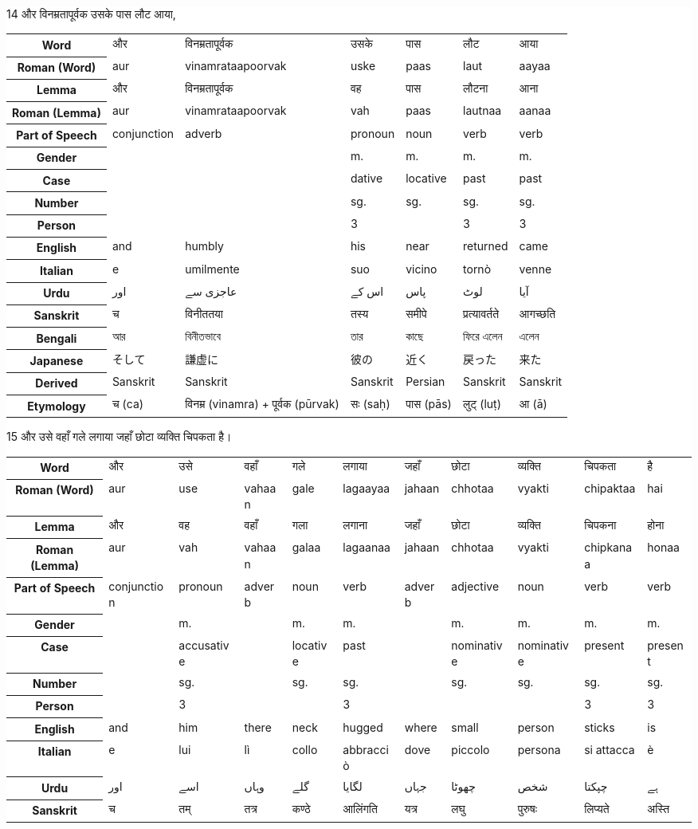 </table>

14 और विनम्रतापूर्वक उसके पास लौट आया,

<table>
<tr><th>Word</th><td>और</td><td>विनम्रतापूर्वक</td><td>उसके</td><td>पास</td><td>लौट</td><td>आया</td></tr>
<tr><th>Roman (Word)</th><td>aur</td><td>vinamrataapoorvak</td><td>uske</td><td>paas</td><td>laut</td><td>aayaa</td></tr>
<tr><th>Lemma</th><td>और</td><td>विनम्रतापूर्वक</td><td>वह</td><td>पास</td><td>लौटना</td><td>आना</td></tr>
<tr><th>Roman (Lemma)</th><td>aur</td><td>vinamrataapoorvak</td><td>vah</td><td>paas</td><td>lautnaa</td><td>aanaa</td></tr>
<tr><th>Part of Speech</th><td>conjunction</td><td>adverb</td><td>pronoun</td><td>noun</td><td>verb</td><td>verb</td></tr>
<tr><th>Gender</th><td></td><td></td><td>m.</td><td>m.</td><td>m.</td><td>m.</td></tr>
<tr><th>Case</th><td></td><td></td><td>dative</td><td>locative</td><td>past</td><td>past</td></tr>
<tr><th>Number</th><td></td><td></td><td>sg.</td><td>sg.</td><td>sg.</td><td>sg.</td></tr>
<tr><th>Person</th><td></td><td></td><td>3</td><td></td><td>3</td><td>3</td></tr>
<tr><th>English</th><td>and</td><td>humbly</td><td>his</td><td>near</td><td>returned</td><td>came</td></tr>
<tr><th>Italian</th><td>e</td><td>umilmente</td><td>suo</td><td>vicino</td><td>tornò</td><td>venne</td></tr>
<tr><th>Urdu</th><td>اور</td><td>عاجزی سے</td><td>اس کے</td><td>پاس</td><td>لوٹ</td><td>آیا</td></tr>
<tr><th>Sanskrit</th><td>च</td><td>विनीततया</td><td>तस्य</td><td>समीपे</td><td>प्रत्यावर्तते</td><td>आगच्छति</td></tr>
<tr><th>Bengali</th><td>আর</td><td>বিনীতভাবে</td><td>তার</td><td>কাছে</td><td>ফিরে এলেন</td><td>এলেন</td></tr>
<tr><th>Japanese</th><td>そして</td><td>謙虚に</td><td>彼の</td><td>近く</td><td>戻った</td><td>来た</td></tr>
<tr><th>Derived</th><td>Sanskrit</td><td>Sanskrit</td><td>Sanskrit</td><td>Persian</td><td>Sanskrit</td><td>Sanskrit</td></tr>
<tr><th>Etymology</th><td>च (ca)</td><td>विनम्र (vinamra) + पूर्वक (pūrvak)</td><td>सः (saḥ)</td><td>पास (pās)</td><td>लुट् (luṭ)</td><td>आ (ā)</td></tr>
</table>

15 और उसे वहाँ गले लगाया जहाँ छोटा व्यक्ति चिपकता है।

<table>
<tr><th>Word</th><td>और</td><td>उसे</td><td>वहाँ</td><td>गले</td><td>लगाया</td><td>जहाँ</td><td>छोटा</td><td>व्यक्ति</td><td>चिपकता</td><td>है</td></tr>
<tr><th>Roman (Word)</th><td>aur</td><td>use</td><td>vahaan</td><td>gale</td><td>lagaayaa</td><td>jahaan</td><td>chhotaa</td><td>vyakti</td><td>chipaktaa</td><td>hai</td></tr>
<tr><th>Lemma</th><td>और</td><td>वह</td><td>वहाँ</td><td>गला</td><td>लगाना</td><td>जहाँ</td><td>छोटा</td><td>व्यक्ति</td><td>चिपकना</td><td>होना</td></tr>
<tr><th>Roman (Lemma)</th><td>aur</td><td>vah</td><td>vahaan</td><td>galaa</td><td>lagaanaa</td><td>jahaan</td><td>chhotaa</td><td>vyakti</td><td>chipkanaa</td><td>honaa</td></tr>
<tr><th>Part of Speech</th><td>conjunction</td><td>pronoun</td><td>adverb</td><td>noun</td><td>verb</td><td>adverb</td><td>adjective</td><td>noun</td><td>verb</td><td>verb</td></tr>
<tr><th>Gender</th><td></td><td>m.</td><td></td><td>m.</td><td>m.</td><td></td><td>m.</td><td>m.</td><td>m.</td><td>m.</td></tr>
<tr><th>Case</th><td></td><td>accusative</td><td></td><td>locative</td><td>past</td><td></td><td>nominative</td><td>nominative</td><td>present</td><td>present</td></tr>
<tr><th>Number</th><td></td><td>sg.</td><td></td><td>sg.</td><td>sg.</td><td></td><td>sg.</td><td>sg.</td><td>sg.</td><td>sg.</td></tr>
<tr><th>Person</th><td></td><td>3</td><td></td><td></td><td>3</td><td></td><td></td><td></td><td>3</td><td>3</td></tr>
<tr><th>English</th><td>and</td><td>him</td><td>there</td><td>neck</td><td>hugged</td><td>where</td><td>small</td><td>person</td><td>sticks</td><td>is</td></tr>
<tr><th>Italian</th><td>e</td><td>lui</td><td>lì</td><td>collo</td><td>abbracciò</td><td>dove</td><td>piccolo</td><td>persona</td><td>si attacca</td><td>è</td></tr>
<tr><th>Urdu</th><td>اور</td><td>اسے</td><td>وہاں</td><td>گلے</td><td>لگایا</td><td>جہاں</td><td>چھوٹا</td><td>شخص</td><td>چپکتا</td><td>ہے</td></tr>
<tr><th>Sanskrit</th><td>च</td><td>तम्</td><td>तत्र</td><td>कण्ठे</td><td>आलिंगति</td><td>यत्र</td><td>लघु</td><td>पुरुषः</td><td>लिप्यते</td><td>अस्ति</td></tr>